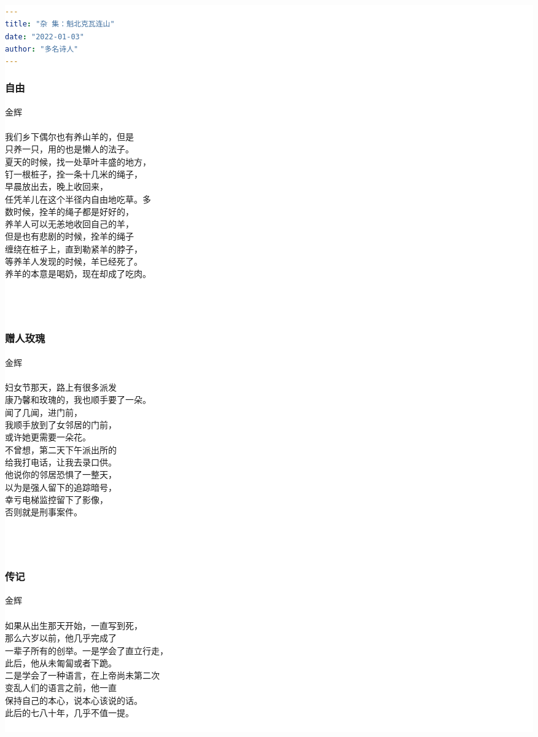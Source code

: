 ```yaml
---
title: "杂 集：魁北克瓦连山"
date: "2022-01-03"
author: "多名诗人"
---
```



### 自由
金辉  
　  
我们乡下偶尔也有养山羊的，但是  
只养一只，用的也是懒人的法子。  
夏天的时候，找一处草叶丰盛的地方，  
钉一根桩子，拴一条十几米的绳子，  
早晨放出去，晚上收回来，  
任凭羊儿在这个半径内自由地吃草。多  
数时候，拴羊的绳子都是好好的，  
养羊人可以无恙地收回自己的羊，  
但是也有悲剧的时候，拴羊的绳子  
缠绕在桩子上，直到勒紧羊的脖子，  
等养羊人发现的时候，羊已经死了。  
养羊的本意是喝奶，现在却成了吃肉。  
　  
　  
　  
### 赠人玫瑰
金辉  
　  
妇女节那天，路上有很多派发  
康乃馨和玫瑰的，我也顺手要了一朵。  
闻了几闻，进门前，  
我顺手放到了女邻居的门前，  
或许她更需要一朵花。  
不曾想，第二天下午派出所的  
给我打电话，让我去录口供。  
他说你的邻居恐惧了一整天，  
以为是强人留下的追踪暗号，  
幸亏电梯监控留下了影像，  
否则就是刑事案件。  
　  
　  
　  
### 传记
金辉  
　  
如果从出生那天开始，一直写到死，  
那么六岁以前，他几乎完成了  
一辈子所有的创举。一是学会了直立行走，  
此后，他从未匍匐或者下跪。  
二是学会了一种语言，在上帝尚未第二次  
变乱人们的语言之前，他一直  
保持自己的本心，说本心该说的话。  
此后的七八十年，几乎不值一提。  
　  